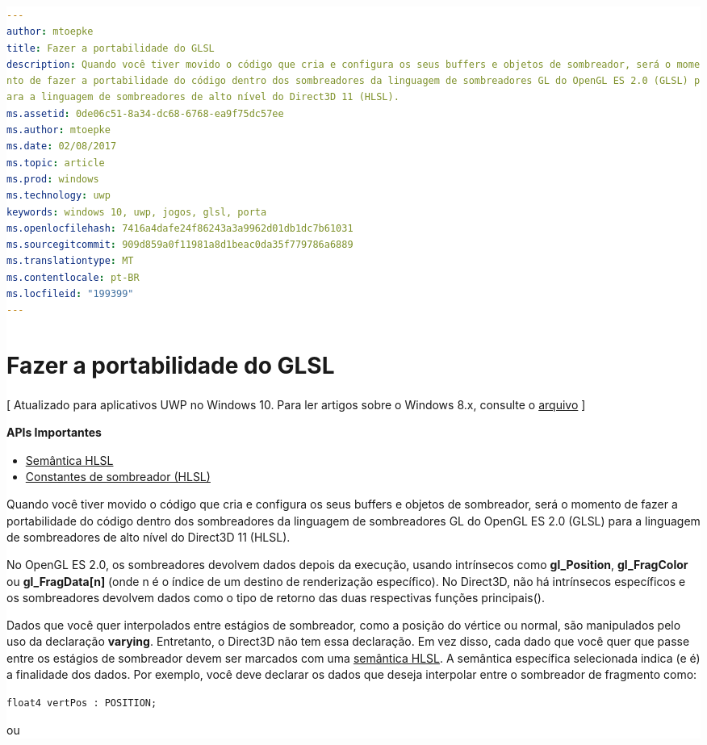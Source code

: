 ```yaml
---
author: mtoepke
title: Fazer a portabilidade do GLSL
description: Quando você tiver movido o código que cria e configura os seus buffers e objetos de sombreador, será o momento de fazer a portabilidade do código dentro dos sombreadores da linguagem de sombreadores GL do OpenGL ES 2.0 (GLSL) para a linguagem de sombreadores de alto nível do Direct3D 11 (HLSL).
ms.assetid: 0de06c51-8a34-dc68-6768-ea9f75dc57ee
ms.author: mtoepke
ms.date: 02/08/2017
ms.topic: article
ms.prod: windows
ms.technology: uwp
keywords: windows 10, uwp, jogos, glsl, porta
ms.openlocfilehash: 7416a4dafe24f86243a3a9962d01db1dc7b61031
ms.sourcegitcommit: 909d859a0f11981a8d1beac0da35f779786a6889
ms.translationtype: MT
ms.contentlocale: pt-BR
ms.locfileid: "199399"
---
```

# <a name="port-the-glsl"></a>Fazer a portabilidade do GLSL


\[ Atualizado para aplicativos UWP no Windows 10. Para ler artigos sobre o Windows 8.x, consulte o [arquivo](http://go.microsoft.com/fwlink/p/?linkid=619132) \]


**APIs Importantes**

-   [Semântica HLSL](https://msdn.microsoft.com/library/windows/desktop/bb205574)
-   [Constantes de sombreador (HLSL)](https://msdn.microsoft.com/library/windows/desktop/bb509581)

Quando você tiver movido o código que cria e configura os seus buffers e objetos de sombreador, será o momento de fazer a portabilidade do código dentro dos sombreadores da linguagem de sombreadores GL do OpenGL ES 2.0 (GLSL) para a linguagem de sombreadores de alto nível do Direct3D 11 (HLSL).

No OpenGL ES 2.0, os sombreadores devolvem dados depois da execução, usando intrínsecos como **gl\_Position**, **gl\_FragColor** ou **gl\_FragData\[n\]** (onde n é o índice de um destino de renderização específico). No Direct3D, não há intrínsecos específicos e os sombreadores devolvem dados como o tipo de retorno das duas respectivas funções principais().

Dados que você quer interpolados entre estágios de sombreador, como a posição do vértice ou normal, são manipulados pelo uso da declaração **varying**. Entretanto, o Direct3D não tem essa declaração. Em vez disso, cada dado que você quer que passe entre os estágios de sombreador devem ser marcados com uma [semântica HLSL](https://msdn.microsoft.com/library/windows/desktop/bb205574). A semântica específica selecionada indica (e é) a finalidade dos dados. Por exemplo, você deve declarar os dados que deseja interpolar entre o sombreador de fragmento como:

`float4 vertPos : POSITION;`

ou
